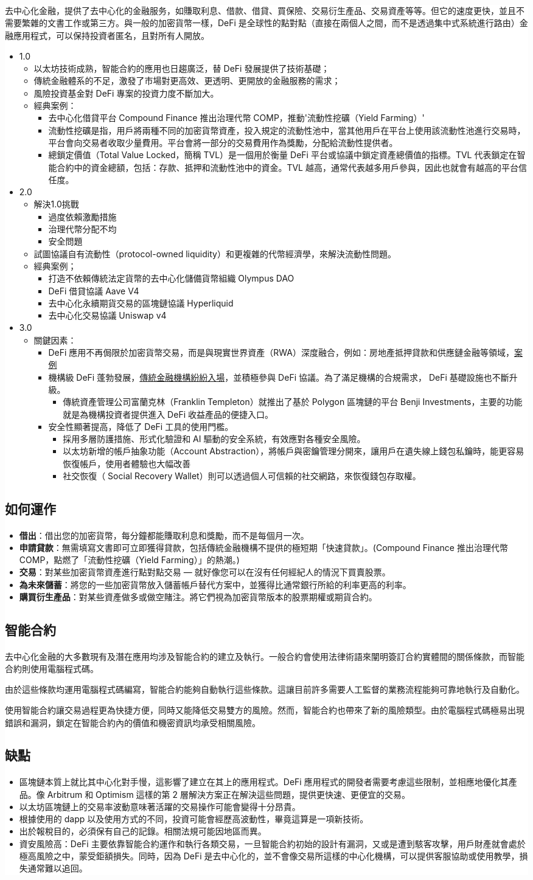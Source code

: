 去中心化金融，提供了去中心化的金融服务，如賺取利息、借款、借貸、買保險、交易衍生產品、交易資產等等。但它的速度更快，並且不需要繁雜的文書工作或第三方。與一般的加密貨幣一樣，DeFi 是全球性的點對點（直接在兩個人之間，而不是透過集中式系統進行路由）金融應用程式，可以保持投資者匿名，且對所有人開放。
* 1.0
	* 以太坊技術成熟，智能合約的應用也日趨廣泛，替 DeFi 發展提供了技術基礎；
	- 傳統金融體系的不足，激發了市場對更高效、更透明、更開放的金融服務的需求；
	- 風險投資基金對 DeFi 專案的投資力度不斷加大。
	- 經典案例：
		- 去中心化借貸平台 Compound Finance 推出治理代幣 COMP，推動'流動性挖礦（Yield Farming）'
		- 流動性挖礦是指，用戶將兩種不同的加密貨幣資產，投入規定的流動性池中，當其他用戶在平台上使用該流動性池進行交易時，平台會向交易者收取少量費用。平台會將一部分的交易費用作為獎勵，分配給流動性提供者。
		- 總鎖定價值（Total Value Locked，簡稱 TVL）是一個用於衡量 DeFi 平台或協議中鎖定資產總價值的指標。TVL 代表鎖定在智能合約中的資金總額，包括：存款、抵押和流動性池中的資金。TVL 越高，通常代表越多用戶參與，因此也就會有越高的平台信任度。
* 2.0
	* 解決1.0挑戰
		* 過度依賴激勵措施
		* 治理代幣分配不均
		* 安全問題
	* 試圖協議自有流動性（protocol-owned liquidity）和更複雜的代幣經濟學，來解決流動性問題。
	* 經典案例；
		* 打造不依賴傳統法定貨幣的去中心化儲備貨幣組織 Olympus DAO
		* DeFi 借貸協議 Aave V4
		* 去中心化永續期貨交易的區塊鏈協議 Hyperliquid 
		* 去中心化交易協議 Uniswap v4
* 3.0
	* 關鍵因素：
		* DeFi 應用不再侷限於加密貨幣交易，而是與現實世界資產（RWA）深度融合，例如：房地產抵押貸款和供應鏈金融等領域，[案例](https://www.financemagnates.com/cryptocurrency/defi-beyond-crypto-the-rise-of-real-world-assets-tokenization/)
		* 機構級 DeFi 蓬勃發展，[傳統金融機構紛紛入場](https://www.globenewswire.com/news-release/2024/07/24/2925498/0/en/Franklin-Templeton-Launches-Benji-Investments-a-DeFi-Platform.html)，並積極參與 DeFi 協議。為了滿足機構的合規需求， DeFi 基礎設施也不斷升級。
			* 傳統資產管理公司富蘭克林（Franklin Templeton）就推出了基於 Polygon 區塊鏈的平台 Benji Investments，主要的功能就是為機構投資者提供進入 DeFi 收益產品的便捷入口。
		* 安全性顯著提高，降低了 DeFi 工具的使用門檻。
			* 採用多層防護措施、形式化驗證和 AI 驅動的安全系統，有效應對各種安全風險。
			* 以太坊新增的帳戶抽象功能（Account Abstraction），將帳戶與密鑰管理分開來，讓用戶在遺失線上錢包私鑰時，能更容易恢復帳戶，使用者體驗也大幅改善
			* 社交恢復（ Social Recovery Wallet）則可以透過個人可信賴的社交網路，來恢復錢包存取權。
## 如何運作
- **借出**：借出您的加密貨幣，每分鐘都能賺取利息和獎勵，而不是每個月一次。    
- **申請貸款**：無需填寫文書即可立即獲得貸款，包括傳統金融機構不提供的極短期「快速貸款」。(Compound Finance 推出治理代幣 COMP，點燃了「流動性挖礦（Yield Farming）」的熱潮。)
- **交易**：對某些加密貨幣資產進行點對點交易 — 就好像您可以在沒有任何經紀人的情況下買賣股票。    
- **為未來儲蓄**：將您的一些加密貨幣放入儲蓄帳戶替代方案中，並獲得比通常銀行所給的利率更高的利率。     
- **購買衍生產品**：對某些資產做多或做空賭注。將它們視為加密貨幣版本的股票期權或期貨合約。

## 智能合約
去中心化金融的大多數現有及潛在應用均涉及智能合約的建立及執行。一般合約會使用法律術語來闡明簽訂合約實體間的關係條款，而智能合約則使用電腦程式碼。

由於這些條款均運用電腦程式碼編寫，智能合約能夠自動執行這些條款。這讓目前許多需要人工監督的業務流程能夠可靠地執行及自動化。

使用智能合約讓交易過程更為快捷方便，同時又能降低交易雙方的風險。然而，智能合約也帶來了新的風險類型。由於電腦程式碼極易出現錯誤和漏洞，鎖定在智能合約內的價值和機密資訊均承受相關風險。

## 缺點
- 區塊鏈本質上就比其中心化對手慢，這影響了建立在其上的應用程式。DeFi 應用程式的開發者需要考慮這些限制，並相應地優化其產品。像 Arbitrum 和 Optimism 這樣的第 2 層解決方案正在解決這些問題，提供更快速、更便宜的交易。
- 以太坊區塊鏈上的交易率波動意味著活躍的交易操作可能會變得十分昂貴。
- 根據使用的 dapp 以及使用方式的不同，投資可能會經歷高波動性，畢竟這算是一項新技術。
- 出於報稅目的，必須保有自己的記錄。相關法規可能因地區而異。
- 資安風險高：DeFi 主要依靠智能合約運作和執行各類交易，一旦智能合約初始的設計有漏洞，又或是遭到駭客攻擊，用戶財產就會處於極高風險之中，蒙受鉅額損失。同時，因為 DeFi 是去中心化的，並不會像交易所這樣的中心化機構，可以提供客服協助或使用教學，損失通常難以追回。
